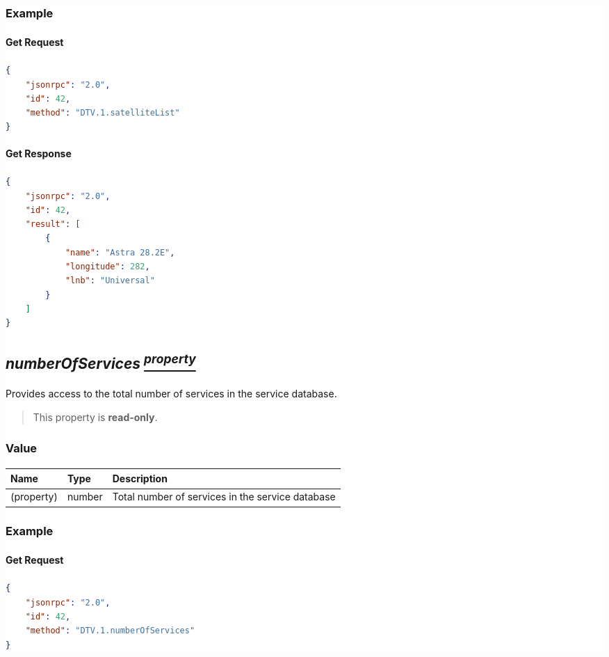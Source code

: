 ### Example

#### Get Request

```json
{
    "jsonrpc": "2.0",
    "id": 42,
    "method": "DTV.1.satelliteList"
}
```

#### Get Response

```json
{
    "jsonrpc": "2.0",
    "id": 42,
    "result": [
        {
            "name": "Astra 28.2E",
            "longitude": 282,
            "lnb": "Universal"
        }
    ]
}
```

<a name="property.numberOfServices"></a>
## *numberOfServices [<sup>property</sup>](#head.Properties)*

Provides access to the total number of services in the service database.

> This property is **read-only**.

### Value

| Name | Type | Description |
| :-------- | :-------- | :-------- |
| (property) | number | Total number of services in the service database |

### Example

#### Get Request

```json
{
    "jsonrpc": "2.0",
    "id": 42,
    "method": "DTV.1.numberOfServices"
}
```
